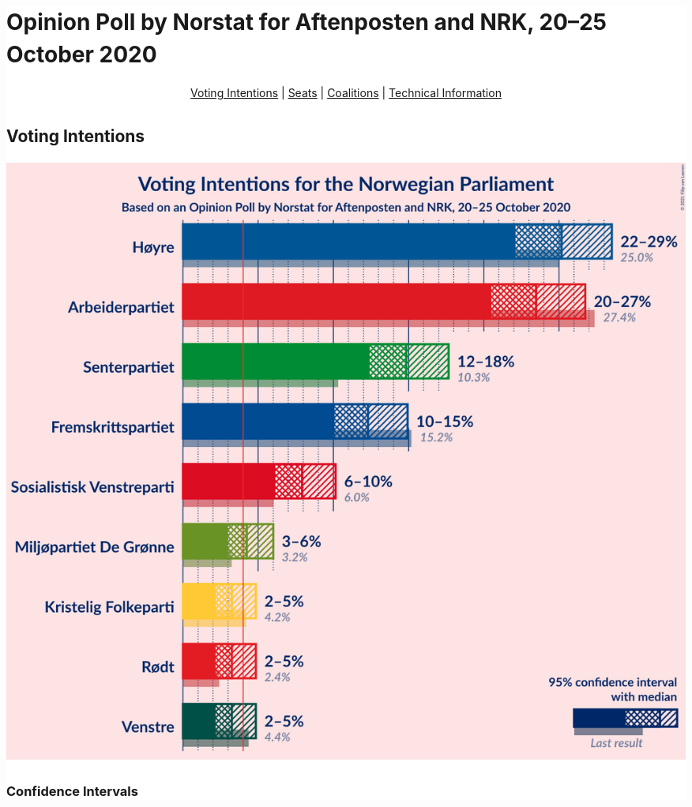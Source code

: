 # Opinion Poll by Norstat for Aftenposten and NRK, 20–25 October 2020

<p align="center"><a href="#voting-intentions">Voting Intentions</a> | <a href="#seats">Seats</a> | <a href="#coalitions">Coalitions</a> | <a href="#technical-information">Technical Information</a></p>

## Voting Intentions

![Graph with voting intentions not yet produced](2020-10-25-Norstat.png "Voting Intentions")

### Confidence Intervals
